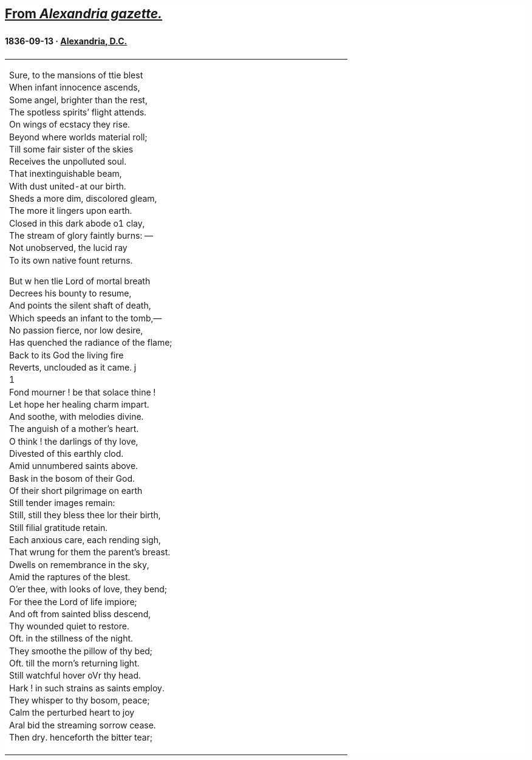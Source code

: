 ## [From _Alexandria gazette._](https://www.loc.gov/resource/sn85025007/1836-09-13/ed-1/?sp=2)

#### 1836-09-13 &middot; [Alexandria, D.C.](http://dbpedia.org/resource/Alexandria%2C_Virginia)

<table style="width: 100%;"><tr><td style="width: 50%">

  
Sure, to the mansions of ttie blest  
When infant innocence ascends,  
Some angel, brighter than the rest,  
The spotless spirits’ flight attends.  
On wings of ecstacy they rise.  
Beyond where worlds material roll;  
Till some fair sister of the skies  
Receives the unpolluted soul.  
That inextinguishable beam,  
With dust united-at our birth.  
Sheds a more dim, discolored gleam,  
The more it lingers upon earth.  
Closed in this dark abode o1 clay,  
The stream of glory faintly burns: —  
Not unobserved, the lucid ray  
To its own native fount returns.  
  
But w hen tlie Lord of mortal breath  
Decrees his bounty to resume,  
And points the silent shaft of death,  
Which speeds an infant to the tomb,—  
No passion fierce, nor low desire,  
Has quenched the radiance of the flame;  
Back to its God the living fire  
Reverts, unclouded as it came. j  
1  
Fond mourner ! be that solace thine !  
Let hope her healing charm impart.  
And soothe, with melodies divine.  
The anguish of a mother’s heart.  
O think ! the darlings of thy love,  
Divested of this earthly clod.  
Amid unnumbered saints above.  
Bask in the bosom of their God.  
Of their short pilgrimage on earth  
Still tender images remain:  
Still, still they bless thee lor their birth,  
Still filial gratitude retain.  
Each anxious care, each rending sigh,  
That wrung for them the parent’s breast.  
Dwells on remembrance in the sky,  
Amid the raptures of the blest.  
O’er thee, with looks of love, they bend;  
For thee the Lord of life impiore;  
And oft from sainted bliss descend,  
Thy wounded quiet to restore.  
Oft. in the stillness of the night.  
They smoothe the pillow of thy bed;  
Oft. till the morn’s returning light.  
Still watchful hover oVr thy head.  
Hark ! in such strains as saints employ.  
They whisper to thy bosom, peace;  
Calm the perturbed heart to joy  
Aral bid the streaming sorrow cease.  
Then dry. henceforth the bitter tear;  